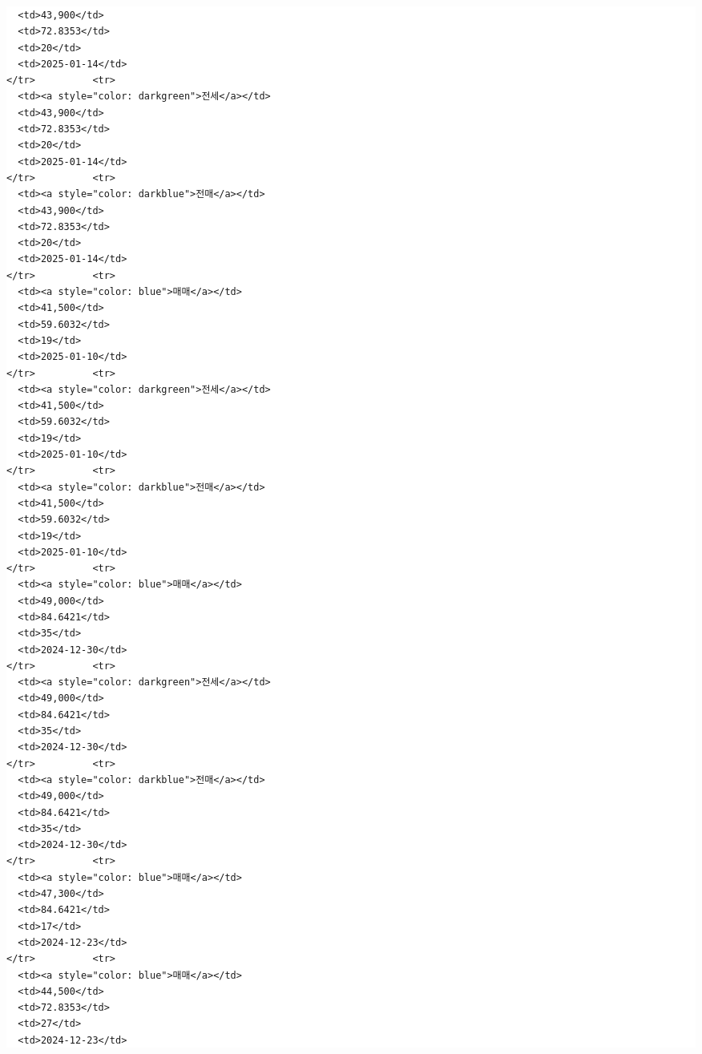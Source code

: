       <td>43,900</td>
      <td>72.8353</td>
      <td>20</td>
      <td>2025-01-14</td>
    </tr>          <tr>
      <td><a style="color: darkgreen">전세</a></td>
      <td>43,900</td>
      <td>72.8353</td>
      <td>20</td>
      <td>2025-01-14</td>
    </tr>          <tr>
      <td><a style="color: darkblue">전매</a></td>
      <td>43,900</td>
      <td>72.8353</td>
      <td>20</td>
      <td>2025-01-14</td>
    </tr>          <tr>
      <td><a style="color: blue">매매</a></td>
      <td>41,500</td>
      <td>59.6032</td>
      <td>19</td>
      <td>2025-01-10</td>
    </tr>          <tr>
      <td><a style="color: darkgreen">전세</a></td>
      <td>41,500</td>
      <td>59.6032</td>
      <td>19</td>
      <td>2025-01-10</td>
    </tr>          <tr>
      <td><a style="color: darkblue">전매</a></td>
      <td>41,500</td>
      <td>59.6032</td>
      <td>19</td>
      <td>2025-01-10</td>
    </tr>          <tr>
      <td><a style="color: blue">매매</a></td>
      <td>49,000</td>
      <td>84.6421</td>
      <td>35</td>
      <td>2024-12-30</td>
    </tr>          <tr>
      <td><a style="color: darkgreen">전세</a></td>
      <td>49,000</td>
      <td>84.6421</td>
      <td>35</td>
      <td>2024-12-30</td>
    </tr>          <tr>
      <td><a style="color: darkblue">전매</a></td>
      <td>49,000</td>
      <td>84.6421</td>
      <td>35</td>
      <td>2024-12-30</td>
    </tr>          <tr>
      <td><a style="color: blue">매매</a></td>
      <td>47,300</td>
      <td>84.6421</td>
      <td>17</td>
      <td>2024-12-23</td>
    </tr>          <tr>
      <td><a style="color: blue">매매</a></td>
      <td>44,500</td>
      <td>72.8353</td>
      <td>27</td>
      <td>2024-12-23</td>